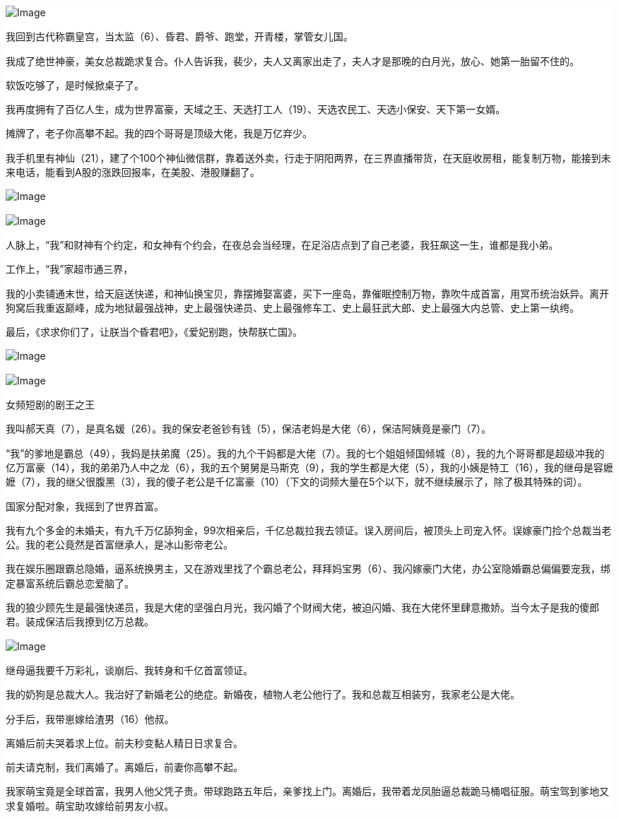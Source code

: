 ![Image](http://static.ylzbl.com/uploads/ueditor/php/upload/image/20240319/1710858934802682.png)

我回到古代称霸皇宫，当太监（6）、昏君、爵爷、跑堂，开青楼，掌管女儿国。

我成了绝世神豪，美女总裁跪求复合。仆人告诉我，裴少，夫人又离家出走了，夫人才是那晚的白月光，放心、她第一胎留不住的。

软饭吃够了，是时候掀桌子了。

我再度拥有了百亿人生，成为世界富豪，天域之王、天选打工人（19）、天选农民工、天选小保安、天下第一女婿。

摊牌了，老子你高攀不起。我的四个哥哥是顶级大佬，我是万亿弃少。

我手机里有神仙（21），建了个100个神仙微信群，靠着送外卖，行走于阴阳两界，在三界直播带货，在天庭收房租，能复制万物，能接到未来电话，能看到A股的涨跌回报率，在美股、港股赚翻了。

![Image](http://static.ylzbl.com/uploads/ueditor/php/upload/image/20240319/1710858945674986.png)

![Image](http://static.ylzbl.com/uploads/ueditor/php/upload/image/20240319/1710858958254927.png)

人脉上，“我”和财神有个约定，和女神有个约会，在夜总会当经理，在足浴店点到了自己老婆，我狂飙这一生，谁都是我小弟。

工作上，“我”家超市通三界，

 

我的小卖铺通末世，给天庭送快递，和神仙换宝贝，靠摆摊娶富婆，买下一座岛，靠催眠控制万物，靠吹牛成首富，用冥币统治妖异。离开狗窝后我重返巅峰，成为地狱最强战神，史上最强快递员、史上最强修车工、史上最狂武大郎、史上最强大内总管、史上第一纨绔。

最后，《求求你们了，让朕当个昏君吧》，《爱妃别跑，快帮朕亡国》。

![Image](http://static.ylzbl.com/uploads/ueditor/php/upload/image/20240319/1710858974131980.png)

![Image](http://static.ylzbl.com/uploads/ueditor/php/upload/image/20240319/1710858987749532.png)

女频短剧的剧王之王

我叫郝天真（7），是真名媛（26）。我的保安老爸钞有钱（5），保洁老妈是大佬（6），保洁阿姨竟是豪门（7）。

“我”的爹地是霸总（49），我妈是扶弟魔（25）。我的九个干妈都是大佬（7）。我的七个姐姐倾国倾城（8），我的九个哥哥都是超级冲我的亿万富豪（14），我的弟弟乃人中之龙（6），我的五个舅舅是马斯克（9），我的学生都是大佬（5），我的小姨是特工（16），我的继母是容嬷嬷（7），我的继父很腹黑（3），我的傻子老公是千亿富豪（10）（下文的词频大量在5个以下，就不继续展示了，除了极其特殊的词）。

国家分配对象，我摇到了世界首富。

我有九个多金的未婚夫，有九千万亿舔狗金，99次相亲后，千亿总裁拉我去领证。误入房间后，被顶头上司宠入怀。误嫁豪门捡个总裁当老公。我的老公竟然是首富继承人，是冰山影帝老公。

我在娱乐圈跟霸总隐婚，逼系统换男主，又在游戏里找了个霸总老公，拜拜妈宝男（6）、我闪嫁豪门大佬，办公室隐婚霸总偏偏要宠我，绑定暴富系统后霸总恋爱脑了。

我的狼少顾先生是最强快递员，我是大佬的坚强白月光，我闪婚了个财阀大佬，被迫闪婚、我在大佬怀里肆意撒娇。当今太子是我的傻郎君。装成保洁后我撩到亿万总裁。

![Image](http://static.ylzbl.com/uploads/ueditor/php/upload/image/20240319/1710858999437330.png)

继母逼我要千万彩礼，谈崩后、我转身和千亿首富领证。

我的奶狗是总裁大人。我治好了新婚老公的绝症。新婚夜，植物人老公他行了。我和总裁互相装穷，我家老公是大佬。

分手后，我带崽嫁给渣男（16）他叔。

离婚后前夫哭着求上位。前夫秒变黏人精日日求复合。

前夫请克制，我们离婚了。离婚后，前妻你高攀不起。

我家萌宝竟是全球首富，我男人他父凭子贵。带球跑路五年后，亲爹找上门。离婚后，我带着龙凤胎逼总裁跪马桶唱征服。萌宝驾到爹地又求复婚啦。萌宝助攻嫁给前男友小叔。
